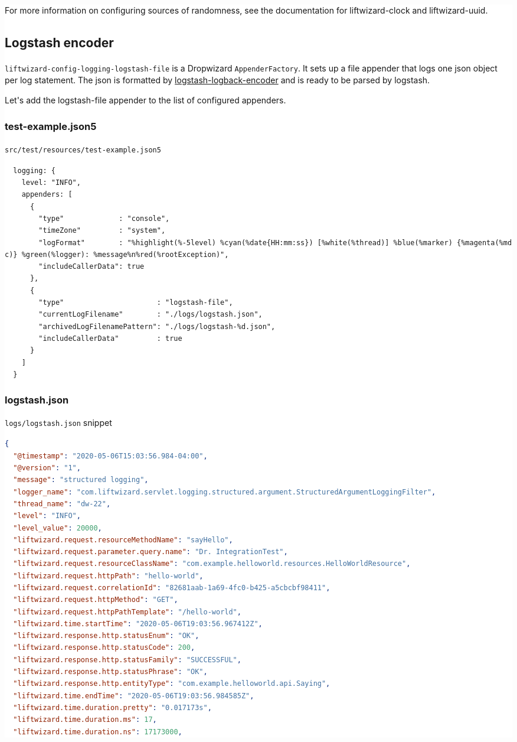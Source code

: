For more information on configuring sources of randomness, see the documentation for liftwizard-clock and liftwizard-uuid.
 
## Logstash encoder

`liftwizard-config-logging-logstash-file` is a Dropwizard `AppenderFactory`. It sets up a file appender that logs one json object per log statement. The json is formatted by [logstash-logback-encoder](https://github.com/logstash/logstash-logback-encoder) and is ready to be parsed by logstash.
 
Let's add the logstash-file appender to the list of configured appenders.
 
### test-example.json5
`src/test/resources/test-example.json5`
```json5
  logging: {
    level: "INFO",
    appenders: [
      {
        "type"             : "console",
        "timeZone"         : "system",
        "logFormat"        : "%highlight(%-5level) %cyan(%date{HH:mm:ss}) [%white(%thread)] %blue(%marker) {%magenta(%mdc)} %green(%logger): %message%n%red(%rootException)",
        "includeCallerData": true
      },
      {
        "type"                      : "logstash-file",
        "currentLogFilename"        : "./logs/logstash.json",
        "archivedLogFilenamePattern": "./logs/logstash-%d.json",
        "includeCallerData"         : true
      }
    ]
  }
```

### logstash.json 
`logs/logstash.json` snippet
```json
{
  "@timestamp": "2020-05-06T15:03:56.984-04:00",
  "@version": "1",
  "message": "structured logging",
  "logger_name": "com.liftwizard.servlet.logging.structured.argument.StructuredArgumentLoggingFilter",
  "thread_name": "dw-22",
  "level": "INFO",
  "level_value": 20000,
  "liftwizard.request.resourceMethodName": "sayHello",
  "liftwizard.request.parameter.query.name": "Dr. IntegrationTest",
  "liftwizard.request.resourceClassName": "com.example.helloworld.resources.HelloWorldResource",
  "liftwizard.request.httpPath": "hello-world",
  "liftwizard.request.correlationId": "82681aab-1a69-4fc0-b425-a5cbcbf98411",
  "liftwizard.request.httpMethod": "GET",
  "liftwizard.request.httpPathTemplate": "/hello-world",
  "liftwizard.time.startTime": "2020-05-06T19:03:56.967412Z",
  "liftwizard.response.http.statusEnum": "OK",
  "liftwizard.response.http.statusCode": 200,
  "liftwizard.response.http.statusFamily": "SUCCESSFUL",
  "liftwizard.response.http.statusPhrase": "OK",
  "liftwizard.response.http.entityType": "com.example.helloworld.api.Saying",
  "liftwizard.time.endTime": "2020-05-06T19:03:56.984585Z",
  "liftwizard.time.duration.pretty": "0.017173s",
  "liftwizard.time.duration.ms": 17,
  "liftwizard.time.duration.ns": 17173000,
```